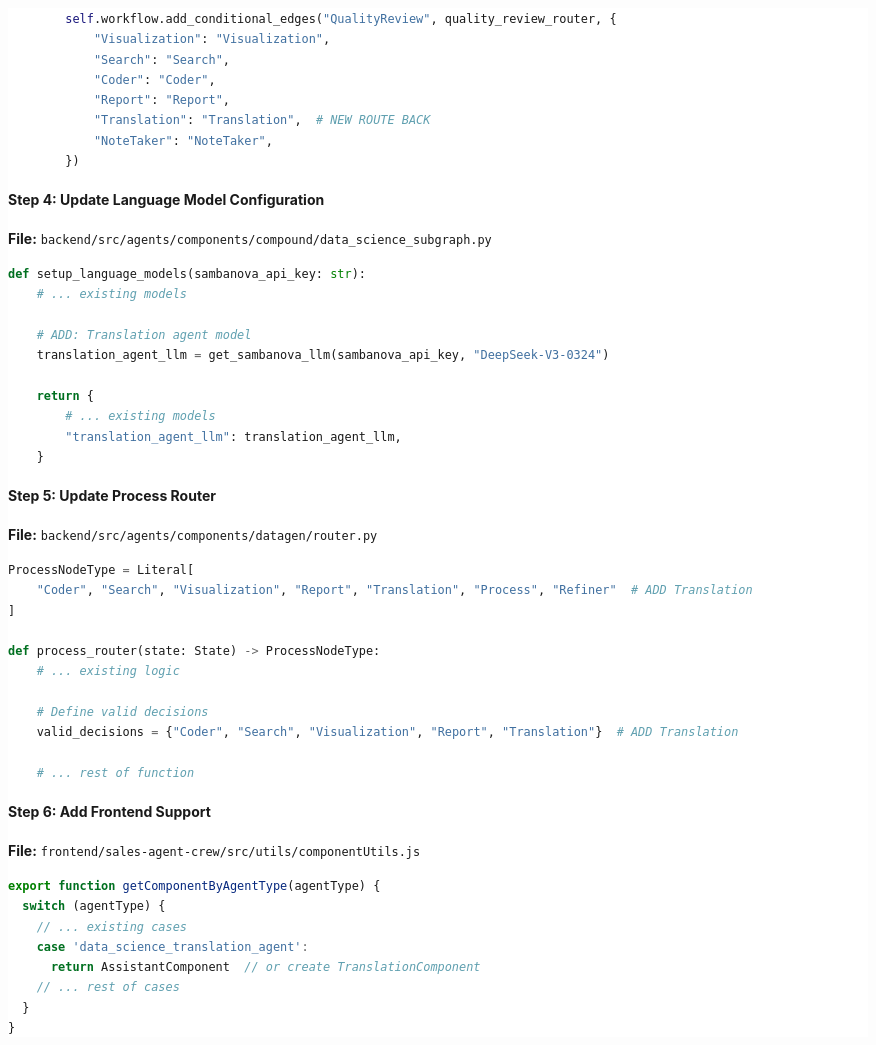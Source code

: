 ```python
        self.workflow.add_conditional_edges("QualityReview", quality_review_router, {
            "Visualization": "Visualization",
            "Search": "Search",
            "Coder": "Coder",
            "Report": "Report",
            "Translation": "Translation",  # NEW ROUTE BACK
            "NoteTaker": "NoteTaker",
        })
```

#### Step 4: Update Language Model Configuration

**File:** `backend/src/agents/components/compound/data_science_subgraph.py`

```python
def setup_language_models(sambanova_api_key: str):
    # ... existing models
    
    # ADD: Translation agent model
    translation_agent_llm = get_sambanova_llm(sambanova_api_key, "DeepSeek-V3-0324")
    
    return {
        # ... existing models
        "translation_agent_llm": translation_agent_llm,
    }
```

#### Step 5: Update Process Router

**File:** `backend/src/agents/components/datagen/router.py`

```python
ProcessNodeType = Literal[
    "Coder", "Search", "Visualization", "Report", "Translation", "Process", "Refiner"  # ADD Translation
]

def process_router(state: State) -> ProcessNodeType:
    # ... existing logic
    
    # Define valid decisions
    valid_decisions = {"Coder", "Search", "Visualization", "Report", "Translation"}  # ADD Translation
    
    # ... rest of function
```

#### Step 6: Add Frontend Support

**File:** `frontend/sales-agent-crew/src/utils/componentUtils.js`

```javascript
export function getComponentByAgentType(agentType) {
  switch (agentType) {
    // ... existing cases
    case 'data_science_translation_agent':
      return AssistantComponent  // or create TranslationComponent
    // ... rest of cases
  }
}
```
